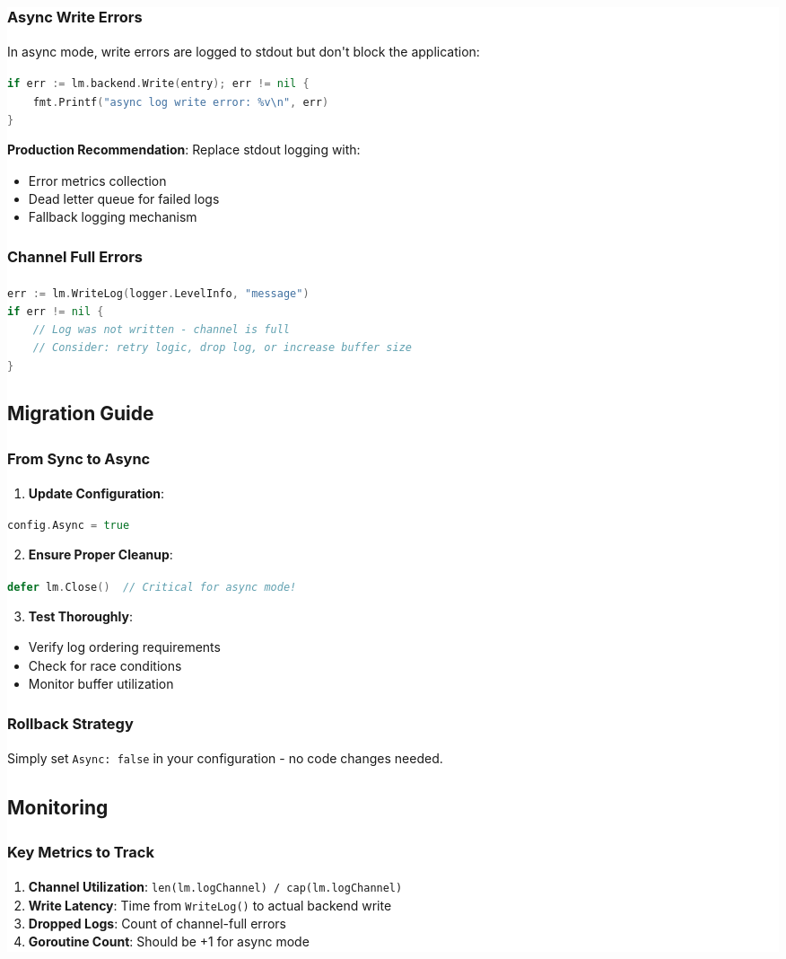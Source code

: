 ### Async Write Errors

In async mode, write errors are logged to stdout but don't block the application:

```go
if err := lm.backend.Write(entry); err != nil {
    fmt.Printf("async log write error: %v\n", err)
}
```

**Production Recommendation**: Replace stdout logging with:
- Error metrics collection
- Dead letter queue for failed logs
- Fallback logging mechanism

### Channel Full Errors

```go
err := lm.WriteLog(logger.LevelInfo, "message")
if err != nil {
    // Log was not written - channel is full
    // Consider: retry logic, drop log, or increase buffer size
}
```

## Migration Guide

### From Sync to Async

1. **Update Configuration**:
```go
config.Async = true
```

2. **Ensure Proper Cleanup**:
```go
defer lm.Close()  // Critical for async mode!
```

3. **Test Thoroughly**:
- Verify log ordering requirements
- Check for race conditions
- Monitor buffer utilization

### Rollback Strategy

Simply set `Async: false` in your configuration - no code changes needed.

## Monitoring

### Key Metrics to Track

1. **Channel Utilization**: `len(lm.logChannel) / cap(lm.logChannel)`
2. **Write Latency**: Time from `WriteLog()` to actual backend write
3. **Dropped Logs**: Count of channel-full errors
4. **Goroutine Count**: Should be +1 for async mode
